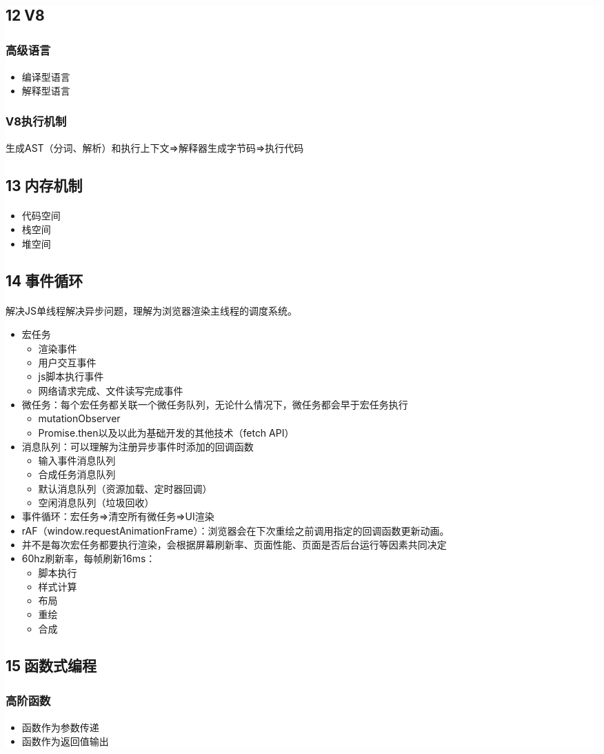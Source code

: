 ## 12 V8

### 高级语言

  - 编译型语言
  - 解释型语言

### V8执行机制

生成AST（分词、解析）和执行上下文=>解释器生成字节码=>执行代码

## 13 内存机制

- 代码空间
- 栈空间
- 堆空间

## 14 事件循环

解决JS单线程解决异步问题，理解为浏览器渲染主线程的调度系统。

- 宏任务
  - 渲染事件
  - 用户交互事件
  - js脚本执行事件
  - 网络请求完成、文件读写完成事件
- 微任务：每个宏任务都关联一个微任务队列，无论什么情况下，微任务都会早于宏任务执行
  - mutationObserver
  - Promise.then以及以此为基础开发的其他技术（fetch API）
- 消息队列：可以理解为注册异步事件时添加的回调函数
  - 输入事件消息队列
  - 合成任务消息队列
  - 默认消息队列（资源加载、定时器回调）
  - 空闲消息队列（垃圾回收）
- 事件循环：宏任务=>清空所有微任务=>UI渲染
- rAF（window.requestAnimationFrame）：浏览器会在下次重绘之前调用指定的回调函数更新动画。
- 并不是每次宏任务都要执行渲染，会根据屏幕刷新率、页面性能、页面是否后台运行等因素共同决定
- 60hz刷新率，每帧刷新16ms：
  - 脚本执行
  - 样式计算
  - 布局
  - 重绘
  - 合成

## 15 函数式编程

### 高阶函数

  - 函数作为参数传递
  - 函数作为返回值输出
